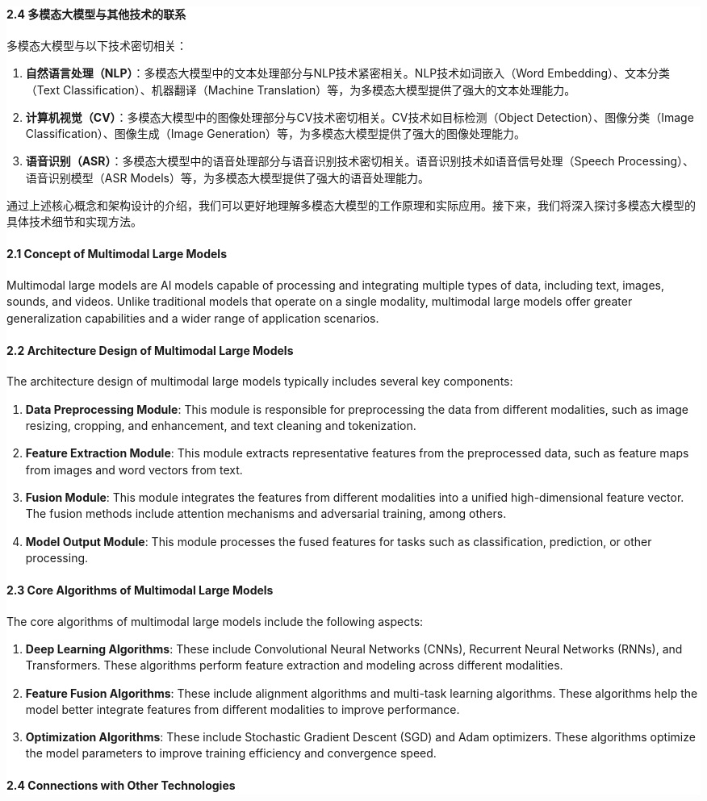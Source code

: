 #### 2.4 多模态大模型与其他技术的联系

多模态大模型与以下技术密切相关：

1. **自然语言处理（NLP）**：多模态大模型中的文本处理部分与NLP技术紧密相关。NLP技术如词嵌入（Word Embedding）、文本分类（Text Classification）、机器翻译（Machine Translation）等，为多模态大模型提供了强大的文本处理能力。

2. **计算机视觉（CV）**：多模态大模型中的图像处理部分与CV技术密切相关。CV技术如目标检测（Object Detection）、图像分类（Image Classification）、图像生成（Image Generation）等，为多模态大模型提供了强大的图像处理能力。

3. **语音识别（ASR）**：多模态大模型中的语音处理部分与语音识别技术密切相关。语音识别技术如语音信号处理（Speech Processing）、语音识别模型（ASR Models）等，为多模态大模型提供了强大的语音处理能力。

通过上述核心概念和架构设计的介绍，我们可以更好地理解多模态大模型的工作原理和实际应用。接下来，我们将深入探讨多模态大模型的具体技术细节和实现方法。

#### 2.1 Concept of Multimodal Large Models

Multimodal large models are AI models capable of processing and integrating multiple types of data, including text, images, sounds, and videos. Unlike traditional models that operate on a single modality, multimodal large models offer greater generalization capabilities and a wider range of application scenarios.

#### 2.2 Architecture Design of Multimodal Large Models

The architecture design of multimodal large models typically includes several key components:

1. **Data Preprocessing Module**: This module is responsible for preprocessing the data from different modalities, such as image resizing, cropping, and enhancement, and text cleaning and tokenization.

2. **Feature Extraction Module**: This module extracts representative features from the preprocessed data, such as feature maps from images and word vectors from text.

3. **Fusion Module**: This module integrates the features from different modalities into a unified high-dimensional feature vector. The fusion methods include attention mechanisms and adversarial training, among others.

4. **Model Output Module**: This module processes the fused features for tasks such as classification, prediction, or other processing.

#### 2.3 Core Algorithms of Multimodal Large Models

The core algorithms of multimodal large models include the following aspects:

1. **Deep Learning Algorithms**: These include Convolutional Neural Networks (CNNs), Recurrent Neural Networks (RNNs), and Transformers. These algorithms perform feature extraction and modeling across different modalities.

2. **Feature Fusion Algorithms**: These include alignment algorithms and multi-task learning algorithms. These algorithms help the model better integrate features from different modalities to improve performance.

3. **Optimization Algorithms**: These include Stochastic Gradient Descent (SGD) and Adam optimizers. These algorithms optimize the model parameters to improve training efficiency and convergence speed.

#### 2.4 Connections with Other Technologies
